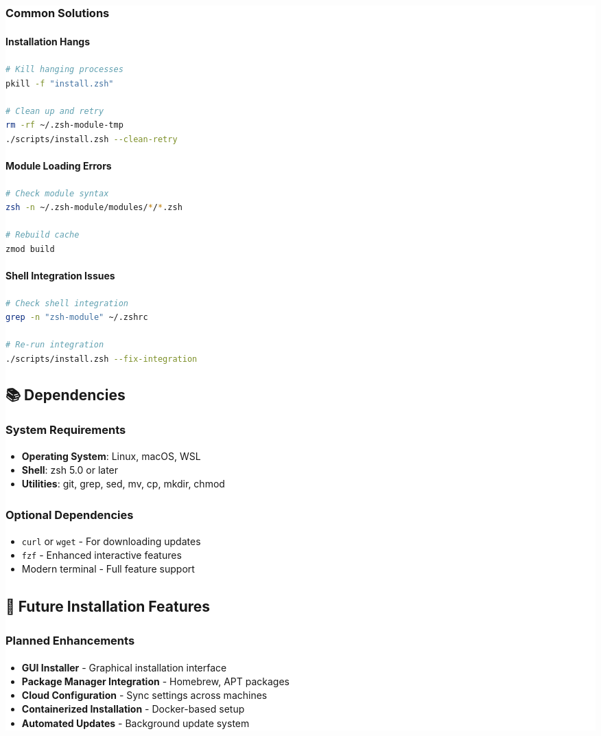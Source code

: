 ### Common Solutions

#### Installation Hangs
```bash
# Kill hanging processes
pkill -f "install.zsh"

# Clean up and retry
rm -rf ~/.zsh-module-tmp
./scripts/install.zsh --clean-retry
```

#### Module Loading Errors
```bash
# Check module syntax
zsh -n ~/.zsh-module/modules/*/*.zsh

# Rebuild cache
zmod build
```

#### Shell Integration Issues
```bash
# Check shell integration
grep -n "zsh-module" ~/.zshrc

# Re-run integration
./scripts/install.zsh --fix-integration
```

## 📚 Dependencies

### System Requirements
- **Operating System**: Linux, macOS, WSL
- **Shell**: zsh 5.0 or later
- **Utilities**: git, grep, sed, mv, cp, mkdir, chmod

### Optional Dependencies
- `curl` or `wget` - For downloading updates
- `fzf` - Enhanced interactive features
- Modern terminal - Full feature support

## 🔮 Future Installation Features

### Planned Enhancements
- **GUI Installer** - Graphical installation interface
- **Package Manager Integration** - Homebrew, APT packages
- **Cloud Configuration** - Sync settings across machines
- **Containerized Installation** - Docker-based setup
- **Automated Updates** - Background update system
